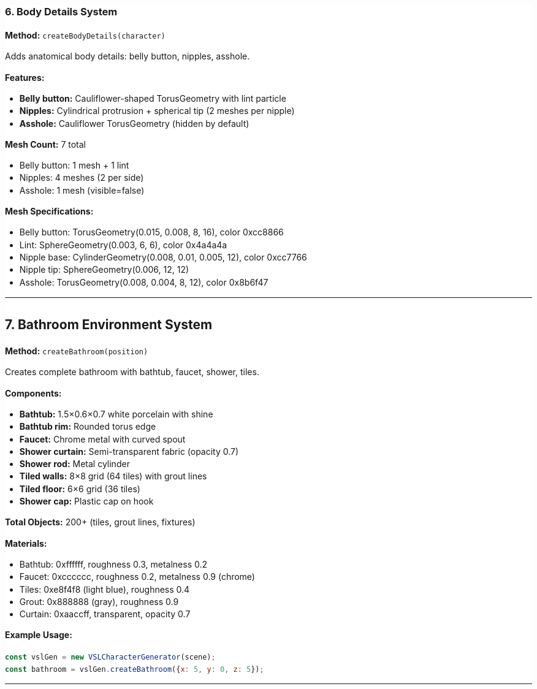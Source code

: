 
### 6. Body Details System
**Method:** `createBodyDetails(character)`

Adds anatomical body details: belly button, nipples, asshole.

**Features:**
- **Belly button:** Cauliflower-shaped TorusGeometry with lint particle
- **Nipples:** Cylindrical protrusion + spherical tip (2 meshes per nipple)
- **Asshole:** Cauliflower TorusGeometry (hidden by default)

**Mesh Count:** 7 total
- Belly button: 1 mesh + 1 lint
- Nipples: 4 meshes (2 per side)
- Asshole: 1 mesh (visible=false)

**Mesh Specifications:**
- Belly button: TorusGeometry(0.015, 0.008, 8, 16), color 0xcc8866
- Lint: SphereGeometry(0.003, 6, 6), color 0x4a4a4a
- Nipple base: CylinderGeometry(0.008, 0.01, 0.005, 12), color 0xcc7766
- Nipple tip: SphereGeometry(0.006, 12, 12)
- Asshole: TorusGeometry(0.008, 0.004, 8, 12), color 0x8b6f47

---

## 7. Bathroom Environment System
**Method:** `createBathroom(position)`

Creates complete bathroom with bathtub, faucet, shower, tiles.

**Components:**
- **Bathtub:** 1.5×0.6×0.7 white porcelain with shine
- **Bathtub rim:** Rounded torus edge
- **Faucet:** Chrome metal with curved spout
- **Shower curtain:** Semi-transparent fabric (opacity 0.7)
- **Shower rod:** Metal cylinder
- **Tiled walls:** 8×8 grid (64 tiles) with grout lines
- **Tiled floor:** 6×6 grid (36 tiles)
- **Shower cap:** Plastic cap on hook

**Total Objects:** 200+ (tiles, grout lines, fixtures)

**Materials:**
- Bathtub: 0xffffff, roughness 0.3, metalness 0.2
- Faucet: 0xcccccc, roughness 0.2, metalness 0.9 (chrome)
- Tiles: 0xe8f4f8 (light blue), roughness 0.4
- Grout: 0x888888 (gray), roughness 0.9
- Curtain: 0xaaccff, transparent, opacity 0.7

**Example Usage:**
```javascript
const vslGen = new VSLCharacterGenerator(scene);
const bathroom = vslGen.createBathroom({x: 5, y: 0, z: 5});
```

---
